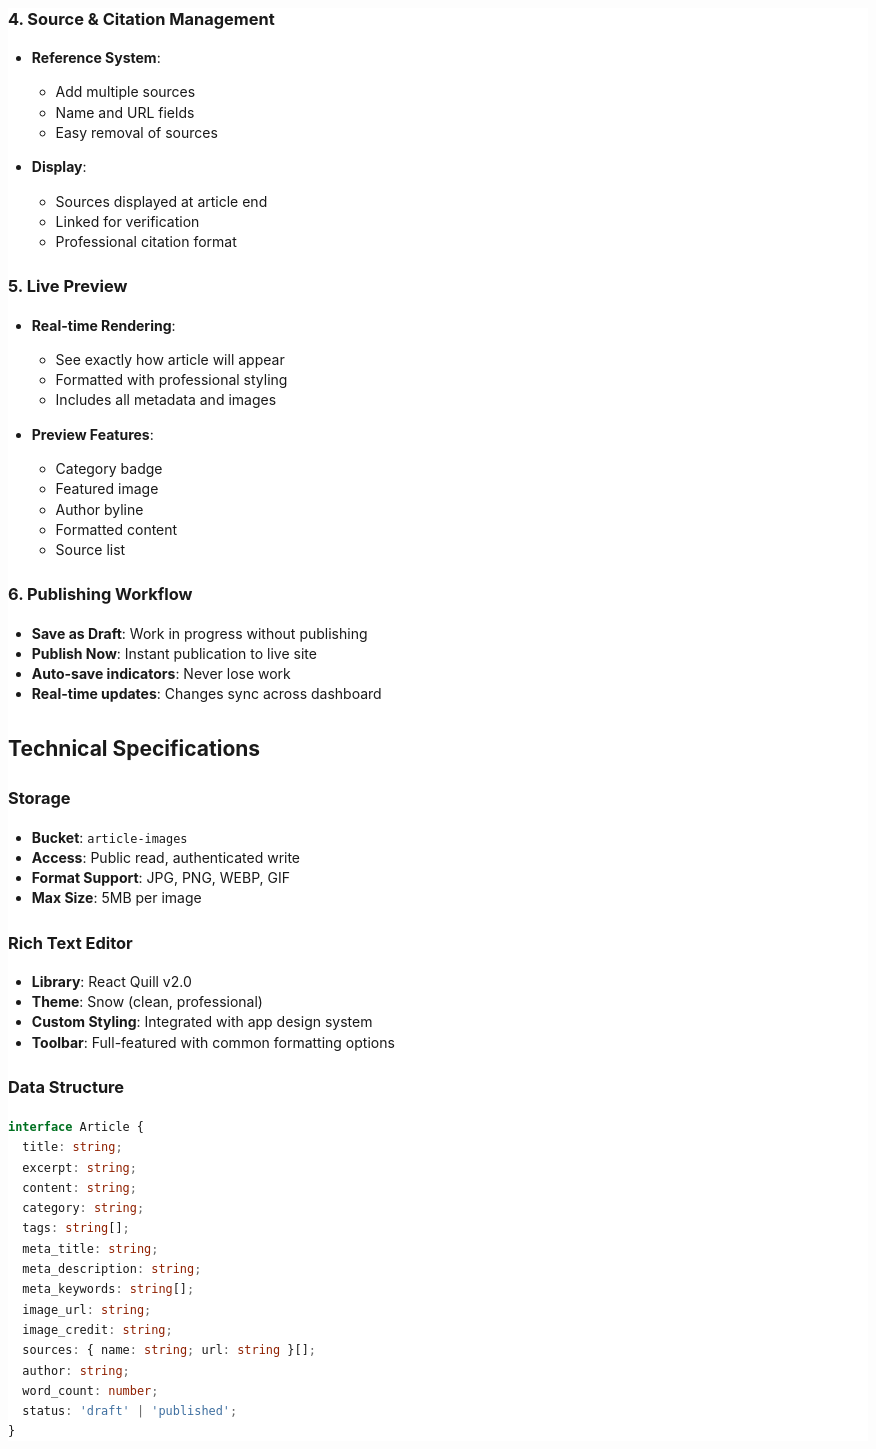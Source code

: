 ### 4. **Source & Citation Management**
- **Reference System**:
  - Add multiple sources
  - Name and URL fields
  - Easy removal of sources
  
- **Display**:
  - Sources displayed at article end
  - Linked for verification
  - Professional citation format

### 5. **Live Preview**
- **Real-time Rendering**:
  - See exactly how article will appear
  - Formatted with professional styling
  - Includes all metadata and images
  
- **Preview Features**:
  - Category badge
  - Featured image
  - Author byline
  - Formatted content
  - Source list

### 6. **Publishing Workflow**
- **Save as Draft**: Work in progress without publishing
- **Publish Now**: Instant publication to live site
- **Auto-save indicators**: Never lose work
- **Real-time updates**: Changes sync across dashboard

## Technical Specifications

### Storage
- **Bucket**: `article-images`
- **Access**: Public read, authenticated write
- **Format Support**: JPG, PNG, WEBP, GIF
- **Max Size**: 5MB per image

### Rich Text Editor
- **Library**: React Quill v2.0
- **Theme**: Snow (clean, professional)
- **Custom Styling**: Integrated with app design system
- **Toolbar**: Full-featured with common formatting options

### Data Structure
```typescript
interface Article {
  title: string;
  excerpt: string;
  content: string;
  category: string;
  tags: string[];
  meta_title: string;
  meta_description: string;
  meta_keywords: string[];
  image_url: string;
  image_credit: string;
  sources: { name: string; url: string }[];
  author: string;
  word_count: number;
  status: 'draft' | 'published';
}
```